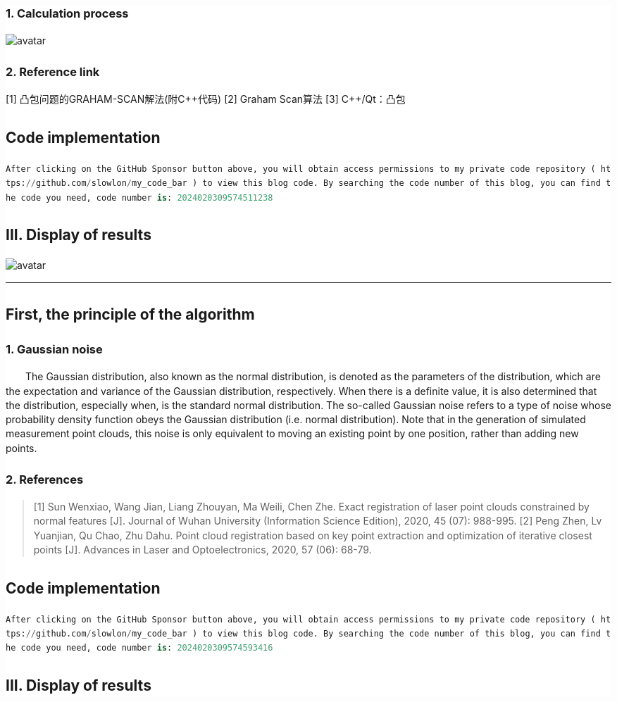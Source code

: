###  1. Calculation process 

![avatar]( 616d225abcb84bb092b2a35112b66980.png) 

###  2. Reference link 

[1] 凸包问题的GRAHAM-SCAN解法(附C++代码) [2] Graham Scan算法 [3] C++/Qt：凸包 

##  Code implementation 

 ```python  
After clicking on the GitHub Sponsor button above, you will obtain access permissions to my private code repository ( https://github.com/slowlon/my_code_bar ) to view this blog code. By searching the code number of this blog, you can find the code you need, code number is: 2024020309574511238
 ```  
##  III. Display of results 

![avatar]( d18de6a3274c42e181f5f40a53626d1b.png) 



--------------------------------------------------------------------------------

##  First, the principle of the algorithm 

###  1. Gaussian noise 

  The Gaussian distribution, also known as the normal distribution, is denoted as the parameters of the distribution, which are the expectation and variance of the Gaussian distribution, respectively. When there is a definite value, it is also determined that the distribution, especially when, is the standard normal distribution. The so-called Gaussian noise refers to a type of noise whose probability density function obeys the Gaussian distribution (i.e. normal distribution). Note that in the generation of simulated measurement point clouds, this noise is only equivalent to moving an existing point by one position, rather than adding new points. 

###  2. References 

>  [1] Sun Wenxiao, Wang Jian, Liang Zhouyan, Ma Weili, Chen Zhe. Exact registration of laser point clouds constrained by normal features [J]. Journal of Wuhan University (Information Science Edition), 2020, 45 (07): 988-995. [2] Peng Zhen, Lv Yuanjian, Qu Chao, Zhu Dahu. Point cloud registration based on key point extraction and optimization of iterative closest points [J]. Advances in Laser and Optoelectronics, 2020, 57 (06): 68-79. 

##  Code implementation 

 ```python  
After clicking on the GitHub Sponsor button above, you will obtain access permissions to my private code repository ( https://github.com/slowlon/my_code_bar ) to view this blog code. By searching the code number of this blog, you can find the code you need, code number is: 2024020309574593416
 ```  
##  III. Display of results 
